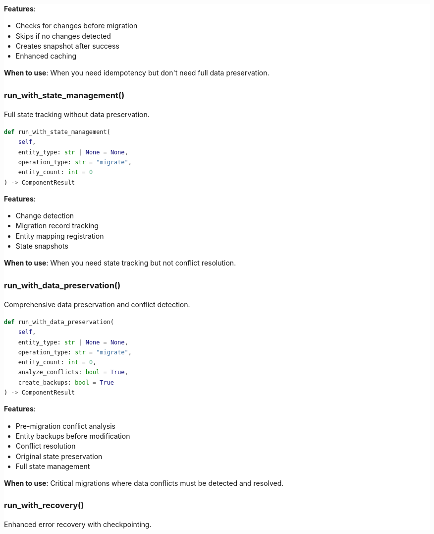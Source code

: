 **Features**:
- Checks for changes before migration
- Skips if no changes detected
- Creates snapshot after success
- Enhanced caching

**When to use**: When you need idempotency but don't need full data preservation.

### run_with_state_management()

Full state tracking without data preservation.

```python
def run_with_state_management(
    self,
    entity_type: str | None = None,
    operation_type: str = "migrate",
    entity_count: int = 0
) -> ComponentResult
```

**Features**:
- Change detection
- Migration record tracking
- Entity mapping registration
- State snapshots

**When to use**: When you need state tracking but not conflict resolution.

### run_with_data_preservation()

Comprehensive data preservation and conflict detection.

```python
def run_with_data_preservation(
    self,
    entity_type: str | None = None,
    operation_type: str = "migrate",
    entity_count: int = 0,
    analyze_conflicts: bool = True,
    create_backups: bool = True
) -> ComponentResult
```

**Features**:
- Pre-migration conflict analysis
- Entity backups before modification
- Conflict resolution
- Original state preservation
- Full state management

**When to use**: Critical migrations where data conflicts must be detected and resolved.

### run_with_recovery()

Enhanced error recovery with checkpointing.
